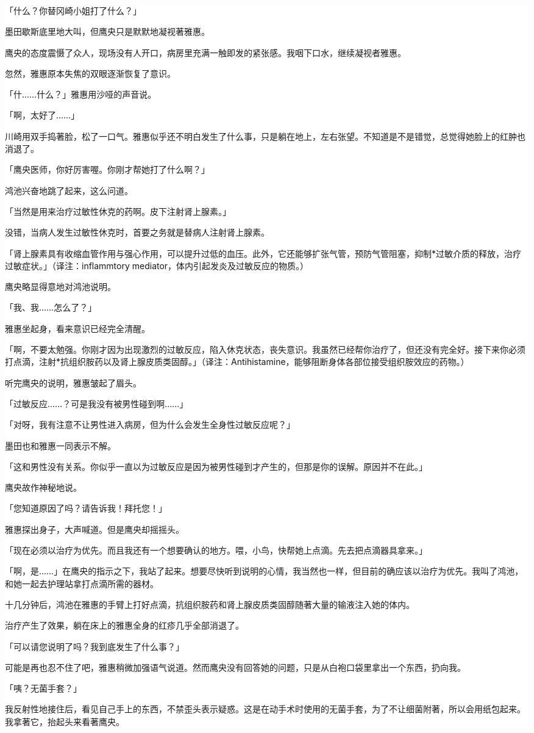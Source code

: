 「什么？你替冈崎小姐打了什么？」

墨田歇斯底里地大叫，但鹰央只是默默地凝视著雅惠。

鹰央的态度震慑了众人，现场没有人开口，病房里充满一触即发的紧张感。我咽下口水，继续凝视者雅惠。

忽然，雅惠原本失焦的双眼逐渐恢复了意识。

「什……什么？」雅惠用沙哑的声音说。

「啊，太好了……」

川崎用双手捣著脸，松了一口气。雅惠似乎还不明白发生了什么事，只是躺在地上，左右张望。不知道是不是错觉，总觉得她脸上的红肿也消退了。

「鹰央医师，你好厉害喔。你刚才帮她打了什么啊？」

鸿池兴奋地跳了起来，这么问道。

「当然是用来治疗过敏性休克的药啊。皮下注射肾上腺素。」

没错，当病人发生过敏性休克时，首要之务就是替病人注射肾上腺素。

「肾上腺素具有收缩血管作用与强心作用，可以提升过低的血压。此外，它还能够扩张气管，预防气管阻塞，抑制*过敏介质的释放，治疗过敏症状。」（译注：inflammtory mediator，体内引起发炎及过敏反应的物质。）

鹰央略显得意地对鸿池说明。

「我、我……怎么了？」

雅惠坐起身，看来意识已经完全清醒。

「啊，不要太勉强。你刚才因为出现激烈的过敏反应，陷入休克状态，丧失意识。我虽然已经帮你治疗了，但还没有完全好。接下来你必须打点滴，注射*抗组织胺药以及肾上腺皮质类固醇。」（译注：Antihistamine，能够阻断身体各部位接受组织胺效应的药物。）

听完鹰央的说明，雅惠皱起了眉头。

「过敏反应……？可是我没有被男性碰到啊……」

「对呀，我有注意不让男性进入病房，但为什么会发生全身性过敏反应呢？」

墨田也和雅惠一同表示不解。

「这和男性没有关系。你似乎一直以为过敏反应是因为被男性碰到才产生的，但那是你的误解。原因并不在此。」

鹰央故作神秘地说。

「您知道原因了吗？请告诉我！拜托您！」

雅惠探出身子，大声喊道。但是鹰央却摇摇头。

「现在必须以治疗为优先。而且我还有一个想要确认的地方。喂，小鸟，快帮她上点滴。先去把点滴器具拿来。」

「啊，是……」在鹰央的指示之下，我站了起来。想要尽快听到说明的心情，我当然也一样，但目前的确应该以治疗为优先。我叫了鸿池，和她一起去护理站拿打点滴所需的器材。

十几分钟后，鸿池在雅惠的手臂上打好点滴，抗组织胺药和肾上腺皮质类固醇随著大量的输液注入她的体内。

治疗产生了效果，躺在床上的雅惠全身的红疹几乎全部消退了。

「可以请您说明了吗？我到底发生了什么事？」

可能是再也忍不住了吧，雅惠稍微加强语气说道。然而鹰央没有回答她的问题，只是从白袍口袋里拿出一个东西，扔向我。

「咦？无菌手套？」

我反射性地接住后，看见自己手上的东西，不禁歪头表示疑惑。这是在动手术时使用的无菌手套，为了不让细菌附著，所以会用纸包起来。我拿著它，抬起头来看著鹰央。
